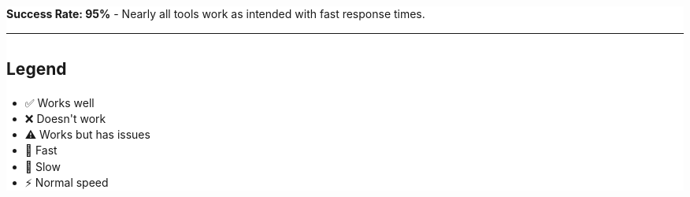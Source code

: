 **Success Rate: 95%** - Nearly all tools work as intended with fast response times.

---

## Legend
- ✅ Works well
- ❌ Doesn't work
- ⚠️ Works but has issues
- 🚀 Fast
- 🐌 Slow
- ⚡ Normal speed